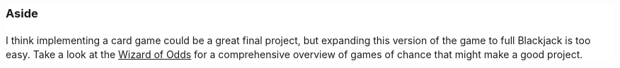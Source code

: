 ### Aside

I think implementing a card game could be a great final project, but expanding this version of the game to full Blackjack is too easy. Take a look at the [Wizard of Odds](https://wizardofodds.com/games/) for a comprehensive overview of games of chance that might make a good project.
